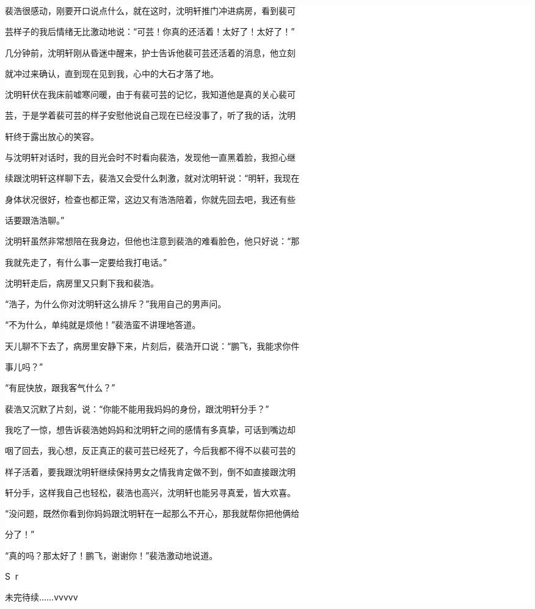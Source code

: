 

裴浩很感动，刚要开口说点什么，就在这时，沈明轩推门冲进病房，看到裴可

芸样子的我后情绪无比激动地说：“可芸！你真的还活着！太好了！太好了！”



几分钟前，沈明轩刚从昏迷中醒来，护士告诉他裴可芸还活着的消息，他立刻

就冲过来确认，直到现在见到我，心中的大石才落了地。



沈明轩伏在我床前嘘寒问暖，由于有裴可芸的记忆，我知道他是真的关心裴可

芸，于是学着裴可芸的样子安慰他说自己现在已经没事了，听了我的话，沈明

轩终于露出放心的笑容。





与沈明轩对话时，我的目光会时不时看向裴浩，发现他一直黑着脸，我担心继

续跟沈明轩这样聊下去，裴浩又会受什么刺激，就对沈明轩说：“明轩，我现在

身体状况很好，检查也都正常，这边又有浩浩陪着，你就先回去吧，我还有些

话要跟浩浩聊。”





沈明轩虽然非常想陪在我身边，但他也注意到裴浩的难看脸色，他只好说：“那

我就先走了，有什么事一定要给我打电话。”

沈明轩走后，病房里又只剩下我和裴浩。

“浩子，为什么你对沈明轩这么排斥？”我用自己的男声问。



“不为什么，单纯就是烦他！”裴浩蛮不讲理地答道。



天儿聊不下去了，病房里安静下来，片刻后，裴浩开口说：“鹏飞，我能求你件

事儿吗？”



“有屁快放，跟我客气什么？”

裴浩又沉默了片刻，说：“你能不能用我妈妈的身份，跟沈明轩分手？”



我吃了一惊，想告诉裴浩她妈妈和沈明轩之间的感情有多真挚，可话到嘴边却

咽了回去，我心想，反正真正的裴可芸已经死了，今后我都不得不以裴可芸的

样子活着，要我跟沈明轩继续保持男女之情我肯定做不到，倒不如直接跟沈明

轩分手，这样我自己也轻松，裴浩也高兴，沈明轩也能另寻真爱，皆大欢喜。







“没问题，既然你看到你妈妈跟沈明轩在一起那么不开心，那我就帮你把他俩给

分了！”

“真的吗？那太好了！鹏飞，谢谢你！”裴浩激动地说道。

S  r

未完待续……vvvvv


